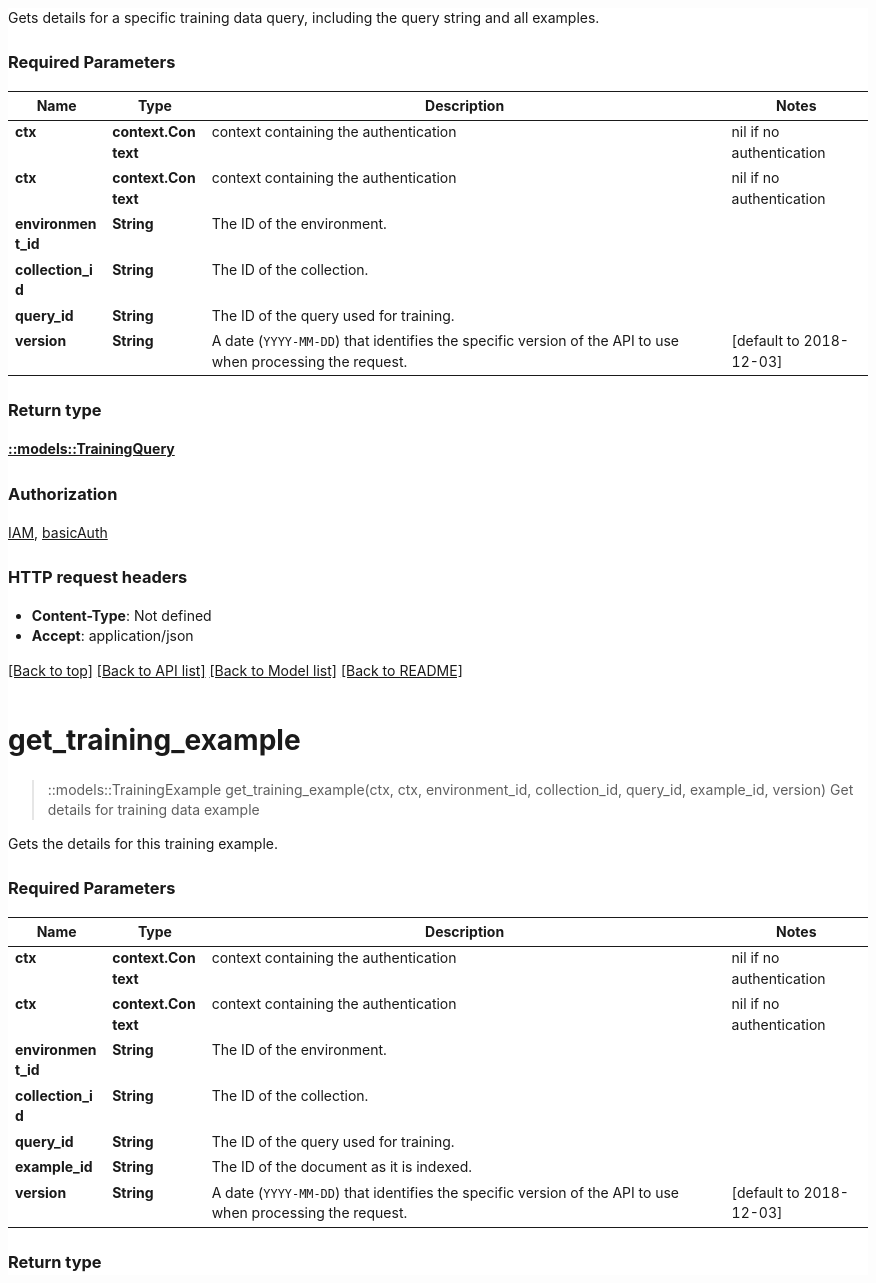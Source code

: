 Gets details for a specific training data query, including the query string and all examples.

### Required Parameters

Name | Type | Description  | Notes
------------- | ------------- | ------------- | -------------
 **ctx** | **context.Context** | context containing the authentication | nil if no authentication
 **ctx** | **context.Context** | context containing the authentication | nil if no authentication
  **environment_id** | **String**| The ID of the environment. | 
  **collection_id** | **String**| The ID of the collection. | 
  **query_id** | **String**| The ID of the query used for training. | 
  **version** | **String**| A date (`YYYY-MM-DD`) that identifies the specific version of the API to use when processing the request. | [default to 2018-12-03]

### Return type

[**::models::TrainingQuery**](TrainingQuery.md)

### Authorization

[IAM](../README.md#IAM), [basicAuth](../README.md#basicAuth)

### HTTP request headers

 - **Content-Type**: Not defined
 - **Accept**: application/json

[[Back to top]](#) [[Back to API list]](../README.md#documentation-for-api-endpoints) [[Back to Model list]](../README.md#documentation-for-models) [[Back to README]](../README.md)

# **get_training_example**
> ::models::TrainingExample get_training_example(ctx, ctx, environment_id, collection_id, query_id, example_id, version)
Get details for training data example

Gets the details for this training example.

### Required Parameters

Name | Type | Description  | Notes
------------- | ------------- | ------------- | -------------
 **ctx** | **context.Context** | context containing the authentication | nil if no authentication
 **ctx** | **context.Context** | context containing the authentication | nil if no authentication
  **environment_id** | **String**| The ID of the environment. | 
  **collection_id** | **String**| The ID of the collection. | 
  **query_id** | **String**| The ID of the query used for training. | 
  **example_id** | **String**| The ID of the document as it is indexed. | 
  **version** | **String**| A date (`YYYY-MM-DD`) that identifies the specific version of the API to use when processing the request. | [default to 2018-12-03]

### Return type
